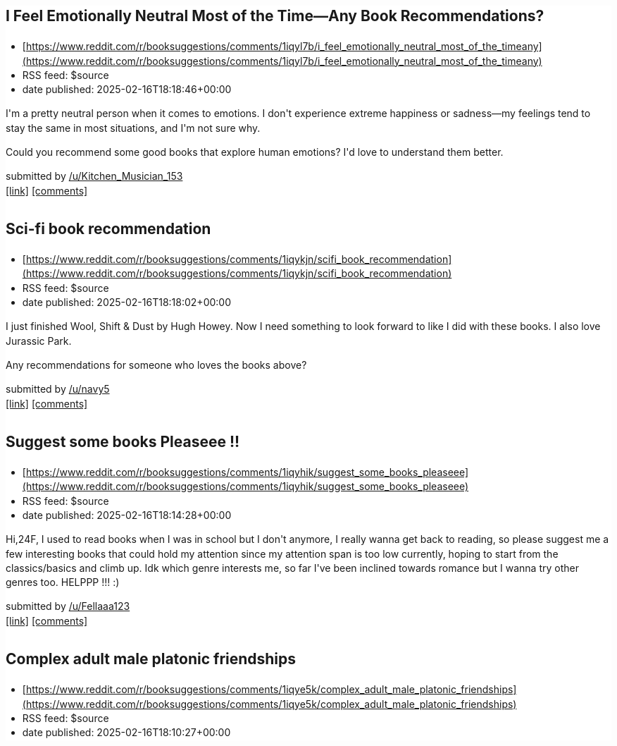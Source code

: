 ## I Feel Emotionally Neutral Most of the Time—Any Book Recommendations?
 - [https://www.reddit.com/r/booksuggestions/comments/1iqyl7b/i_feel_emotionally_neutral_most_of_the_timeany](https://www.reddit.com/r/booksuggestions/comments/1iqyl7b/i_feel_emotionally_neutral_most_of_the_timeany)
 - RSS feed: $source
 - date published: 2025-02-16T18:18:46+00:00

<div class="md"><p>I&#39;m a pretty neutral person when it comes to emotions. I don&#39;t experience extreme happiness or sadness—my feelings tend to stay the same in most situations, and I&#39;m not sure why.</p> <p>Could you recommend some good books that explore human emotions? I&#39;d love to understand them better.</p> </div> &#32; submitted by &#32; <a href="https://www.reddit.com/user/Kitchen_Musician_153"> /u/Kitchen_Musician_153 </a> <br/> <span><a href="https://www.reddit.com/r/booksuggestions/comments/1iqyl7b/i_feel_emotionally_neutral_most_of_the_timeany/">[link]</a></span> &#32; <span><a href="https://www.reddit.com/r/booksuggestions/comments/1iqyl7b/i_feel_emotionally_neutral_most_of_the_timeany/">[comments]</a></span>

## Sci-fi book recommendation
 - [https://www.reddit.com/r/booksuggestions/comments/1iqykjn/scifi_book_recommendation](https://www.reddit.com/r/booksuggestions/comments/1iqykjn/scifi_book_recommendation)
 - RSS feed: $source
 - date published: 2025-02-16T18:18:02+00:00

<div class="md"><p>I just finished Wool, Shift &amp; Dust by Hugh Howey. Now I need something to look forward to like I did with these books. I also love Jurassic Park.</p> <p>Any recommendations for someone who loves the books above?</p> </div> &#32; submitted by &#32; <a href="https://www.reddit.com/user/navy5"> /u/navy5 </a> <br/> <span><a href="https://www.reddit.com/r/booksuggestions/comments/1iqykjn/scifi_book_recommendation/">[link]</a></span> &#32; <span><a href="https://www.reddit.com/r/booksuggestions/comments/1iqykjn/scifi_book_recommendation/">[comments]</a></span>

## Suggest some books Pleaseee !!
 - [https://www.reddit.com/r/booksuggestions/comments/1iqyhik/suggest_some_books_pleaseee](https://www.reddit.com/r/booksuggestions/comments/1iqyhik/suggest_some_books_pleaseee)
 - RSS feed: $source
 - date published: 2025-02-16T18:14:28+00:00

<div class="md"><p>Hi,24F, I used to read books when I was in school but I don&#39;t anymore, I really wanna get back to reading, so please suggest me a few interesting books that could hold my attention since my attention span is too low currently, hoping to start from the classics/basics and climb up. Idk which genre interests me, so far I&#39;ve been inclined towards romance but I wanna try other genres too. HELPPP !!! :)</p> </div> &#32; submitted by &#32; <a href="https://www.reddit.com/user/Fellaaa123"> /u/Fellaaa123 </a> <br/> <span><a href="https://www.reddit.com/r/booksuggestions/comments/1iqyhik/suggest_some_books_pleaseee/">[link]</a></span> &#32; <span><a href="https://www.reddit.com/r/booksuggestions/comments/1iqyhik/suggest_some_books_pleaseee/">[comments]</a></span>

## Complex adult male platonic friendships
 - [https://www.reddit.com/r/booksuggestions/comments/1iqye5k/complex_adult_male_platonic_friendships](https://www.reddit.com/r/booksuggestions/comments/1iqye5k/complex_adult_male_platonic_friendships)
 - RSS feed: $source
 - date published: 2025-02-16T18:10:27+00:00
